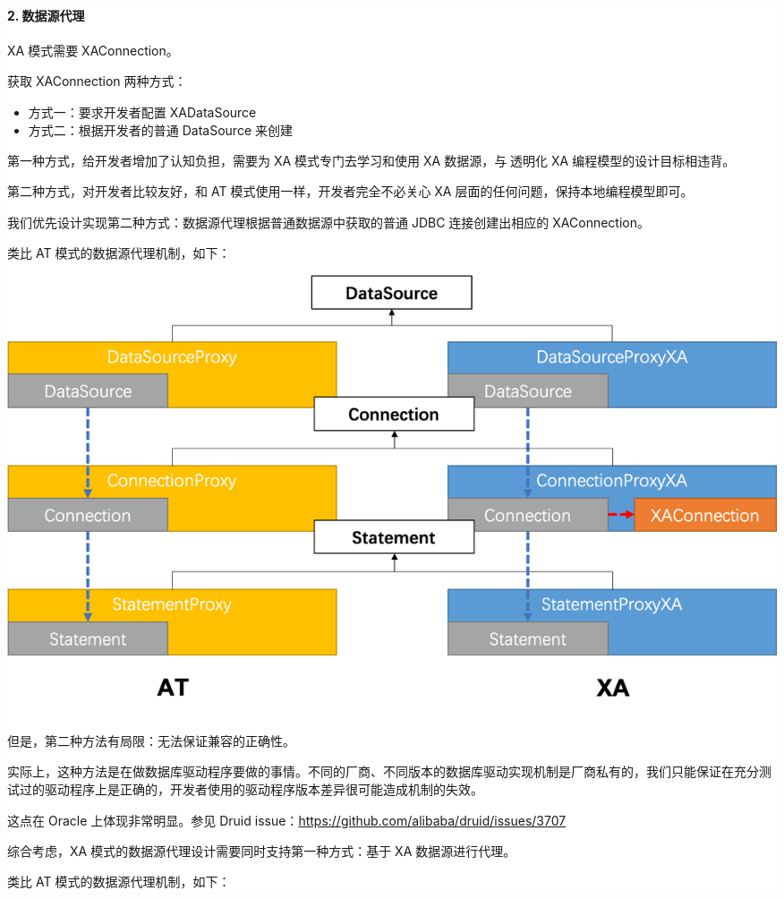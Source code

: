 
#### 2. 数据源代理

XA 模式需要 XAConnection。

获取 XAConnection 两种方式：

- 方式一：要求开发者配置 XADataSource
- 方式二：根据开发者的普通 DataSource 来创建

第一种方式，给开发者增加了认知负担，需要为 XA 模式专门去学习和使用 XA 数据源，与 透明化 XA 编程模型的设计目标相违背。

第二种方式，对开发者比较友好，和 AT 模式使用一样，开发者完全不必关心 XA 层面的任何问题，保持本地编程模型即可。

我们优先设计实现第二种方式：数据源代理根据普通数据源中获取的普通 JDBC 连接创建出相应的 XAConnection。

类比 AT 模式的数据源代理机制，如下：

![xa数据源代理.png](..%2Fimg%2F%E5%88%86%E5%B8%83%E5%BC%8F%E7%9B%B8%E5%85%B3%2Fseata%2Fxa%E6%95%B0%E6%8D%AE%E6%BA%90%E4%BB%A3%E7%90%86.png)

但是，第二种方法有局限：无法保证兼容的正确性。

实际上，这种方法是在做数据库驱动程序要做的事情。不同的厂商、不同版本的数据库驱动实现机制是厂商私有的，我们只能保证在充分测试过的驱动程序上是正确的，开发者使用的驱动程序版本差异很可能造成机制的失效。

这点在 Oracle 上体现非常明显。参见 Druid issue：https://github.com/alibaba/druid/issues/3707

综合考虑，XA 模式的数据源代理设计需要同时支持第一种方式：基于 XA 数据源进行代理。

类比 AT 模式的数据源代理机制，如下：

